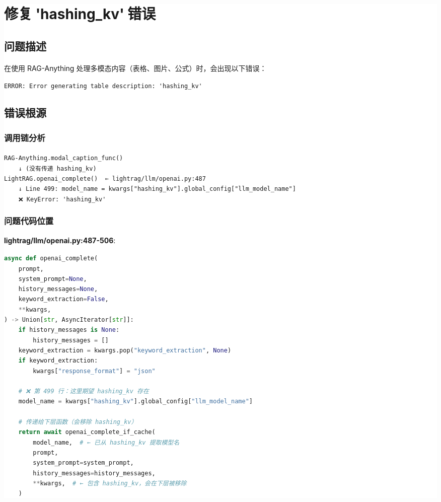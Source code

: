 # 修复 'hashing_kv' 错误

## 问题描述

在使用 RAG-Anything 处理多模态内容（表格、图片、公式）时，会出现以下错误：

```
ERROR: Error generating table description: 'hashing_kv'
```

## 错误根源

### 调用链分析

```
RAG-Anything.modal_caption_func()
    ↓ (没有传递 hashing_kv)
LightRAG.openai_complete()  ← lightrag/llm/openai.py:487
    ↓ Line 499: model_name = kwargs["hashing_kv"].global_config["llm_model_name"]
    ❌ KeyError: 'hashing_kv'
```

### 问题代码位置

**lightrag/llm/openai.py:487-506**:

```python
async def openai_complete(
    prompt,
    system_prompt=None,
    history_messages=None,
    keyword_extraction=False,
    **kwargs,
) -> Union[str, AsyncIterator[str]]:
    if history_messages is None:
        history_messages = []
    keyword_extraction = kwargs.pop("keyword_extraction", None)
    if keyword_extraction:
        kwargs["response_format"] = "json"

    # ❌ 第 499 行：这里期望 hashing_kv 存在
    model_name = kwargs["hashing_kv"].global_config["llm_model_name"]

    # 传递给下层函数（会移除 hashing_kv）
    return await openai_complete_if_cache(
        model_name,  # ← 已从 hashing_kv 提取模型名
        prompt,
        system_prompt=system_prompt,
        history_messages=history_messages,
        **kwargs,  # ← 包含 hashing_kv，会在下层被移除
    )
```
